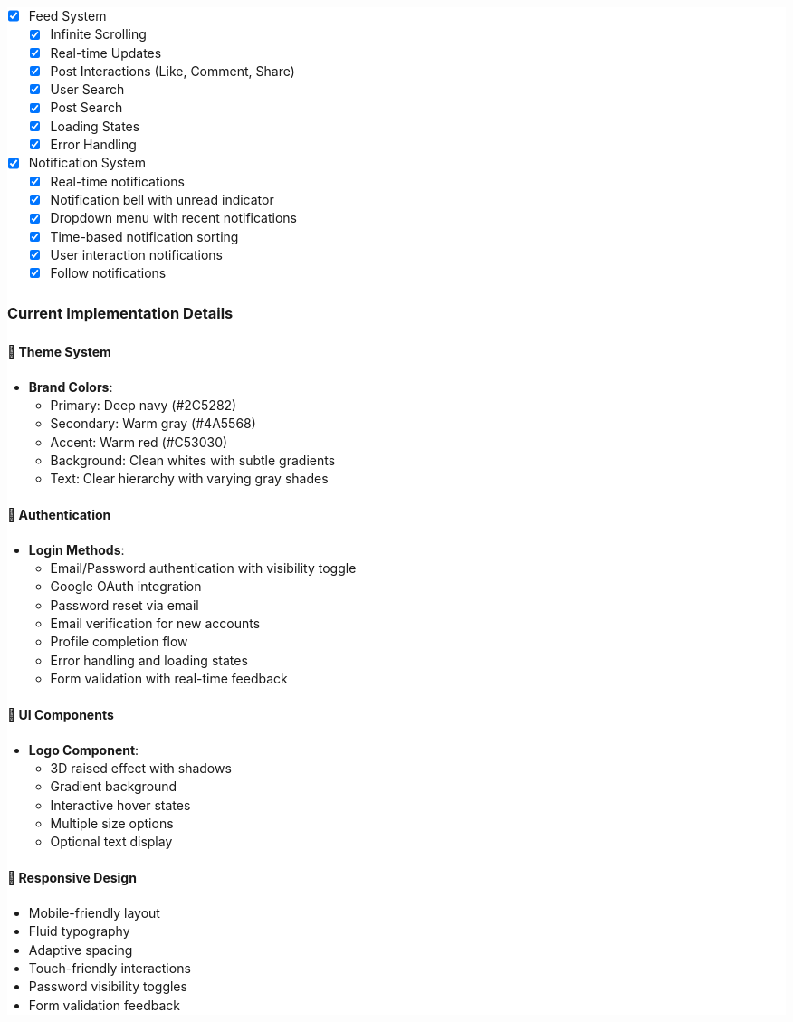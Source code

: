 - [x] Feed System
  - [x] Infinite Scrolling
  - [x] Real-time Updates
  - [x] Post Interactions (Like, Comment, Share)
  - [x] User Search
  - [x] Post Search
  - [x] Loading States
  - [x] Error Handling

- [x] Notification System
  - [x] Real-time notifications
  - [x] Notification bell with unread indicator
  - [x] Dropdown menu with recent notifications
  - [x] Time-based notification sorting
  - [x] User interaction notifications
  - [x] Follow notifications

### Current Implementation Details

#### 🎨 Theme System
- **Brand Colors**: 
  - Primary: Deep navy (#2C5282)
  - Secondary: Warm gray (#4A5568)
  - Accent: Warm red (#C53030)
  - Background: Clean whites with subtle gradients
  - Text: Clear hierarchy with varying gray shades

#### 🔐 Authentication
- **Login Methods**:
  - Email/Password authentication with visibility toggle
  - Google OAuth integration
  - Password reset via email
  - Email verification for new accounts
  - Profile completion flow
  - Error handling and loading states
  - Form validation with real-time feedback

#### 💅 UI Components
- **Logo Component**:
  - 3D raised effect with shadows
  - Gradient background
  - Interactive hover states
  - Multiple size options
  - Optional text display

#### 📱 Responsive Design
- Mobile-friendly layout
- Fluid typography
- Adaptive spacing
- Touch-friendly interactions
- Password visibility toggles
- Form validation feedback
